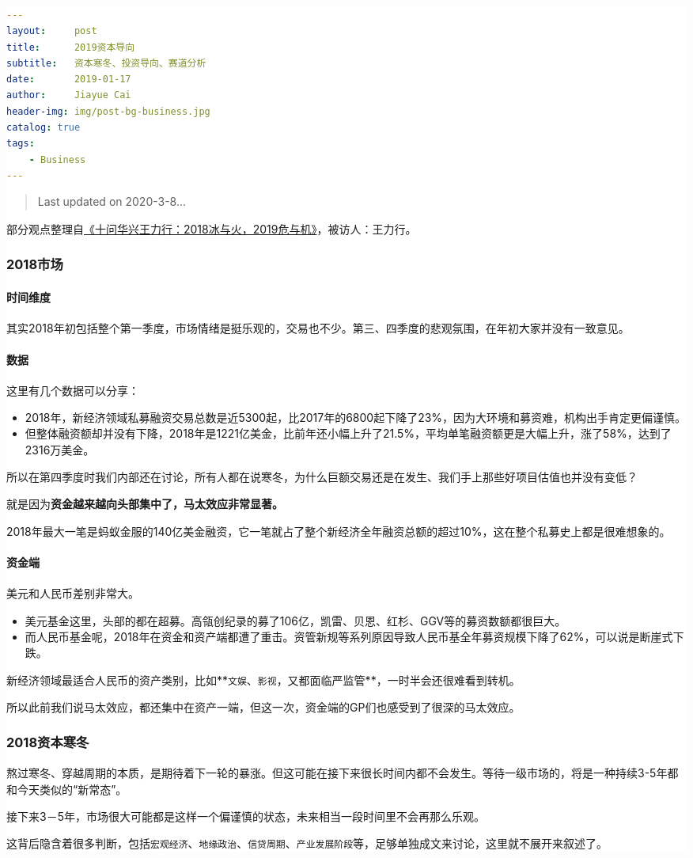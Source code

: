 ```yaml
---
layout:     post
title:      2019资本导向
subtitle:   资本寒冬、投资导向、赛道分析
date:       2019-01-17
author:     Jiayue Cai
header-img: img/post-bg-business.jpg
catalog: true
tags:
    - Business
---
```



> Last updated on 2020-3-8... 

部分观点整理自[《十问华兴王力行：2018冰与火，2019危与机》](https://mp.weixin.qq.com/s?__biz=MzI2NDk5NzA0Mw==&mid=2247531174&idx=1&sn=3ca9ea5a1239d8d1e46dd382cc8b69cc&chksm=eaa62b7addd1a26ce6cb3fe703c297e5110c656a759c04620343ca003559cc95afff3283d20b&mpshare=1&scene=23&srcid=01168XSbNApTvFEJSidiYHpN#rd)，被访人：王力行。

### 2018市场

#### 时间维度

其实2018年初包括整个第一季度，市场情绪是挺乐观的，交易也不少。第三、四季度的悲观氛围，在年初大家并没有一致意见。

#### 数据

这里有几个数据可以分享：
- 2018年，新经济领域私募融资交易总数是近5300起，比2017年的6800起下降了23%，因为大环境和募资难，机构出手肯定更偏谨慎。
- 但整体融资额却并没有下降，2018年是1221亿美金，比前年还小幅上升了21.5%，平均单笔融资额更是大幅上升，涨了58%，达到了2316万美金。

所以在第四季度时我们内部还在讨论，所有人都在说寒冬，为什么巨额交易还是在发生、我们手上那些好项目估值也并没有变低？

就是因为**资金越来越向头部集中了，马太效应非常显著。**

2018年最大一笔是蚂蚁金服的140亿美金融资，它一笔就占了整个新经济全年融资总额的超过10%，这在整个私募史上都是很难想象的。

#### 资金端

美元和人民币差别非常大。
- 美元基金这里，头部的都在超募。高瓴创纪录的募了106亿，凯雷、贝恩、红杉、GGV等的募资数额都很巨大。
- 而人民币基金呢，2018年在资金和资产端都遭了重击。资管新规等系列原因导致人民币基全年募资规模下降了62%，可以说是断崖式下跌。

新经济领域最适合人民币的资产类别，比如**`文娱`、`影视`，又都面临严监管**，一时半会还很难看到转机。

所以此前我们说马太效应，都还集中在资产一端，但这一次，资金端的GP们也感受到了很深的马太效应。

### 2018资本寒冬

熬过寒冬、穿越周期的本质，是期待着下一轮的暴涨。但这可能在接下来很长时间内都不会发生。等待一级市场的，将是一种持续3-5年都和今天类似的“新常态”。

接下来3－5年，市场很大可能都是这样一个偏谨慎的状态，未来相当一段时间里不会再那么乐观。

这背后隐含着很多判断，包括`宏观经济`、`地缘政治`、`信贷周期`、`产业发展阶段`等，足够单独成文来讨论，这里就不展开来叙述了。
